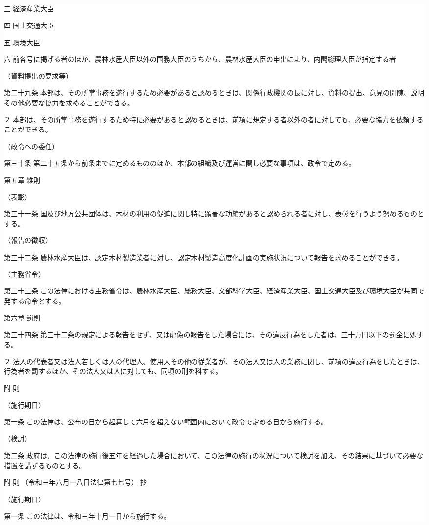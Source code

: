 三 経済産業大臣

四 国土交通大臣

五 環境大臣

六 前各号に掲げる者のほか、農林水産大臣以外の国務大臣のうちから、農林水産大臣の申出により、内閣総理大臣が指定する者

（資料提出の要求等）

第二十九条 本部は、その所掌事務を遂行するため必要があると認めるときは、関係行政機関の長に対し、資料の提出、意見の開陳、説明その他必要な協力を求めることができる。

２ 本部は、その所掌事務を遂行するため特に必要があると認めるときは、前項に規定する者以外の者に対しても、必要な協力を依頼することができる。

（政令への委任）

第三十条 第二十五条から前条までに定めるもののほか、本部の組織及び運営に関し必要な事項は、政令で定める。

第五章 雑則

（表彰）

第三十一条 国及び地方公共団体は、木材の利用の促進に関し特に顕著な功績があると認められる者に対し、表彰を行うよう努めるものとする。

（報告の徴収）

第三十二条 農林水産大臣は、認定木材製造業者に対し、認定木材製造高度化計画の実施状況について報告を求めることができる。

（主務省令）

第三十三条 この法律における主務省令は、農林水産大臣、総務大臣、文部科学大臣、経済産業大臣、国土交通大臣及び環境大臣が共同で発する命令とする。

第六章 罰則

第三十四条 第三十二条の規定による報告をせず、又は虚偽の報告をした場合には、その違反行為をした者は、三十万円以下の罰金に処する。

２ 法人の代表者又は法人若しくは人の代理人、使用人その他の従業者が、その法人又は人の業務に関し、前項の違反行為をしたときは、行為者を罰するほか、その法人又は人に対しても、同項の刑を科する。

附 則

（施行期日）

第一条 この法律は、公布の日から起算して六月を超えない範囲内において政令で定める日から施行する。

（検討）

第二条 政府は、この法律の施行後五年を経過した場合において、この法律の施行の状況について検討を加え、その結果に基づいて必要な措置を講ずるものとする。

附 則 （令和三年六月一八日法律第七七号） 抄

（施行期日）

第一条 この法律は、令和三年十月一日から施行する。
